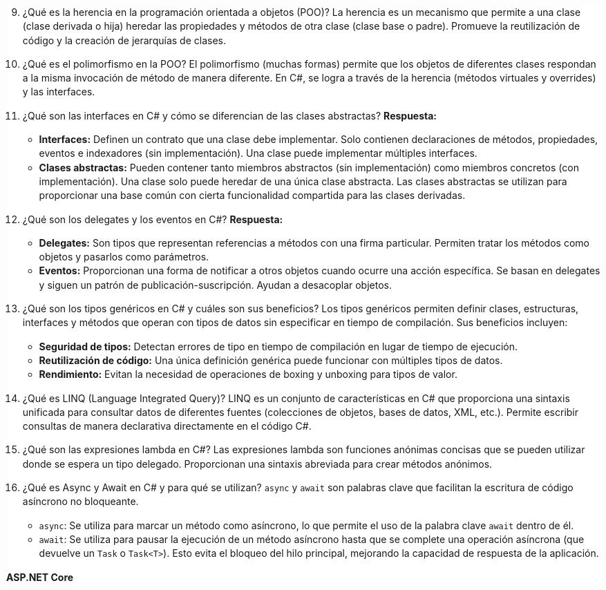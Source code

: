 9.  ¿Qué es la herencia en la programación orientada a objetos (POO)?
    La herencia es un mecanismo que permite a una clase (clase derivada o hija) heredar las propiedades y métodos de otra clase (clase base o padre). Promueve la reutilización de código y la creación de jerarquías de clases.

10. ¿Qué es el polimorfismo en la POO?
    El polimorfismo (muchas formas) permite que los objetos de diferentes clases respondan a la misma invocación de método de manera diferente. En C#, se logra a través de la herencia (métodos virtuales y overrides) y las interfaces.

11. ¿Qué son las interfaces en C# y cómo se diferencian de las clases abstractas?
    **Respuesta:**
    * **Interfaces:** Definen un contrato que una clase debe implementar. Solo contienen declaraciones de métodos, propiedades, eventos e indexadores (sin implementación). Una clase puede implementar múltiples interfaces.
    * **Clases abstractas:** Pueden contener tanto miembros abstractos (sin implementación) como miembros concretos (con implementación). Una clase solo puede heredar de una única clase abstracta. Las clases abstractas se utilizan para proporcionar una base común con cierta funcionalidad compartida para las clases derivadas.

12. ¿Qué son los delegates y los eventos en C#?
    **Respuesta:**
    * **Delegates:** Son tipos que representan referencias a métodos con una firma particular. Permiten tratar los métodos como objetos y pasarlos como parámetros.
    * **Eventos:** Proporcionan una forma de notificar a otros objetos cuando ocurre una acción específica. Se basan en delegates y siguen un patrón de publicación-suscripción. Ayudan a desacoplar objetos.

13. ¿Qué son los tipos genéricos en C# y cuáles son sus beneficios?
    Los tipos genéricos permiten definir clases, estructuras, interfaces y métodos que operan con tipos de datos sin especificar en tiempo de compilación. Sus beneficios incluyen:
    * **Seguridad de tipos:** Detectan errores de tipo en tiempo de compilación en lugar de tiempo de ejecución.
    * **Reutilización de código:** Una única definición genérica puede funcionar con múltiples tipos de datos.
    * **Rendimiento:** Evitan la necesidad de operaciones de boxing y unboxing para tipos de valor.

14. ¿Qué es LINQ (Language Integrated Query)?
    LINQ es un conjunto de características en C# que proporciona una sintaxis unificada para consultar datos de diferentes fuentes (colecciones de objetos, bases de datos, XML, etc.). Permite escribir consultas de manera declarativa directamente en el código C#.

15. ¿Qué son las expresiones lambda en C#?
    Las expresiones lambda son funciones anónimas concisas que se pueden utilizar donde se espera un tipo delegado. Proporcionan una sintaxis abreviada para crear métodos anónimos.

16. ¿Qué es Async y Await en C# y para qué se utilizan?
    `async` y `await` son palabras clave que facilitan la escritura de código asíncrono no bloqueante.
    * `async`: Se utiliza para marcar un método como asíncrono, lo que permite el uso de la palabra clave `await` dentro de él.
    * `await`: Se utiliza para pausar la ejecución de un método asíncrono hasta que se complete una operación asíncrona (que devuelve un `Task` o `Task<T>`). Esto evita el bloqueo del hilo principal, mejorando la capacidad de respuesta de la aplicación.

**ASP.NET Core**
